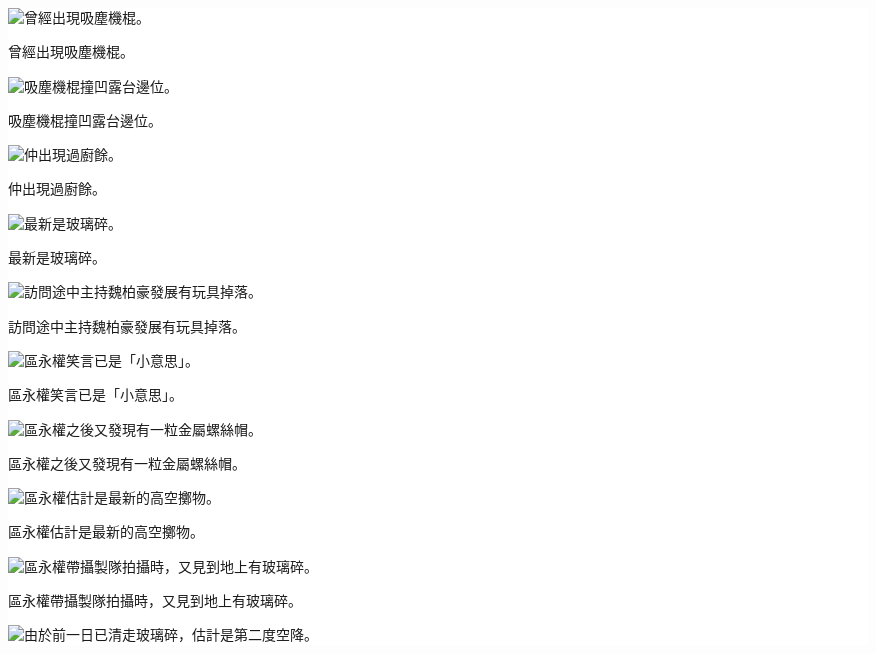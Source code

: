 
 ![曾經出現吸塵機棍。](https://image.hkhl.hk/f/1024p0/0x0/100/none/8a0fdd04425319a7cddd71319b848dbd/2023-06/cap_48.jpg)


曾經出現吸塵機棍。



 ![吸塵機棍撞凹露台邊位。](https://image.hkhl.hk/f/1024p0/0x0/100/none/bc75ff5a4209b4ebc007e8d4b4004948/2023-06/cap_53_0.jpg)


吸塵機棍撞凹露台邊位。



 ![仲出現過廚餘。](https://image.hkhl.hk/f/1024p0/0x0/100/none/9ef4de14c858a3771e3a594a8aad0aea/2023-06/cap_56.jpg)


仲出現過廚餘。



 ![最新是玻璃碎。](https://image.hkhl.hk/f/1024p0/0x0/100/none/52123f3d0413c1f6f378d84347cdd61c/2023-06/cap_61_0.jpg)


最新是玻璃碎。



 ![訪問途中主持魏柏豪發展有玩具掉落。](https://image.hkhl.hk/f/1024p0/0x0/100/none/95e86ad3fac409c381a34d487d8d4ce7/2023-06/cap_64.jpg)


訪問途中主持魏柏豪發展有玩具掉落。



 ![區永權笑言已是「小意思」。](https://image.hkhl.hk/f/1024p0/0x0/100/none/0b321152d3e1947279d8e003b4ed54ce/2023-06/cap_70.jpg)


區永權笑言已是「小意思」。



 ![區永權之後又發現有一粒金屬螺絲帽。](https://image.hkhl.hk/f/1024p0/0x0/100/none/601b8e2d17dab50f3a507cc8d0e096c1/2023-06/cap_74.jpg)


區永權之後又發現有一粒金屬螺絲帽。



 ![區永權估計是最新的高空擲物。](https://image.hkhl.hk/f/1024p0/0x0/100/none/25d182bdcd2d425373e4cb1401d98df3/2023-06/cap_79_0.jpg)


區永權估計是最新的高空擲物。



 ![區永權帶攝製隊拍攝時，又見到地上有玻璃碎。](https://image.hkhl.hk/f/1024p0/0x0/100/none/495410afbad3879be8cafa32dd25edf9/2023-06/cap_83.jpg)


區永權帶攝製隊拍攝時，又見到地上有玻璃碎。



 ![由於前一日已清走玻璃碎，估計是第二度空降。](https://image.hkhl.hk/f/1024p0/0x0/100/none/8f70057565cc3e193dc61702306d53c2/2023-06/cap_85_0.jpg)
